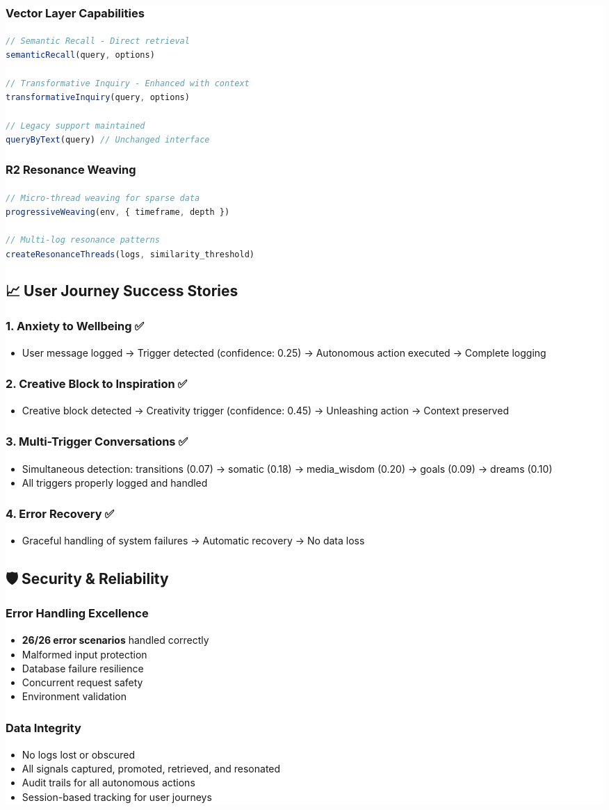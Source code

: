 ### Vector Layer Capabilities
```javascript
// Semantic Recall - Direct retrieval
semanticRecall(query, options)

// Transformative Inquiry - Enhanced with context
transformativeInquiry(query, options)

// Legacy support maintained
queryByText(query) // Unchanged interface
```

### R2 Resonance Weaving
```javascript
// Micro-thread weaving for sparse data
progressiveWeaving(env, { timeframe, depth })

// Multi-log resonance patterns
createResonanceThreads(logs, similarity_threshold)
```

## 📈 User Journey Success Stories

### 1. **Anxiety to Wellbeing** ✅
- User message logged → Trigger detected (confidence: 0.25) → Autonomous action executed → Complete logging

### 2. **Creative Block to Inspiration** ✅
- Creative block detected → Creativity trigger (confidence: 0.45) → Unleashing action → Context preserved

### 3. **Multi-Trigger Conversations** ✅
- Simultaneous detection: transitions (0.07) → somatic (0.18) → media_wisdom (0.20) → goals (0.09) → dreams (0.10)
- All triggers properly logged and handled

### 4. **Error Recovery** ✅
- Graceful handling of system failures → Automatic recovery → No data loss

## 🛡️ Security & Reliability

### Error Handling Excellence
- **26/26 error scenarios** handled correctly
- Malformed input protection
- Database failure resilience
- Concurrent request safety
- Environment validation

### Data Integrity
- No logs lost or obscured
- All signals captured, promoted, retrieved, and resonated
- Audit trails for all autonomous actions
- Session-based tracking for user journeys
